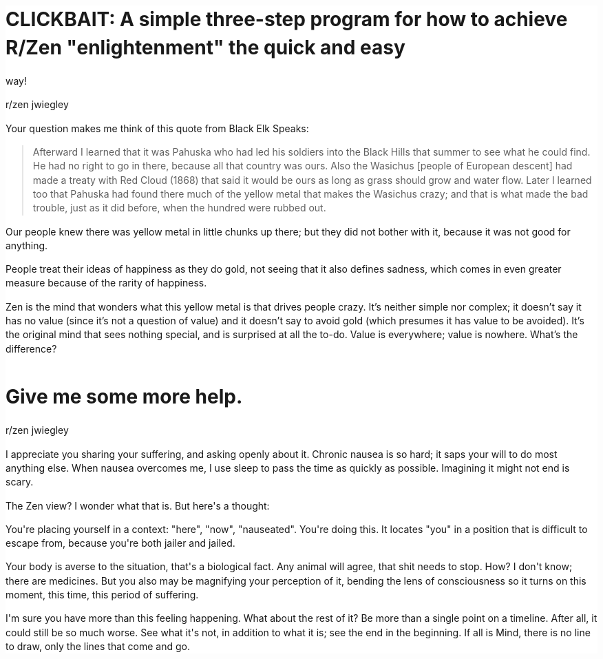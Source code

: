 # CLICKBAIT: A simple three-step program for how to achieve R/Zen "enlightenment" the quick and easy
way!

r/zen
jwiegley

Your question makes me think of this quote from Black Elk Speaks:

> Afterward I learned that it was Pahuska who had led his soldiers into the
  Black Hills that summer to see what he could find. He had no right to go in
  there, because all that country was ours. Also the Wasichus [people of
  European descent] had made a treaty with Red Cloud (1868) that said it would
  be ours as long as grass should grow and water flow. Later I learned too
  that Pahuska had found there much of the yellow metal that makes the
  Wasichus crazy; and that is what made the bad trouble, just as it did
  before, when the hundred were rubbed out.

  Our people knew there was yellow metal in little chunks up there; but they
  did not bother with it, because it was not good for anything.

People treat their ideas of happiness as they do gold, not seeing that it also
defines sadness, which comes in even greater measure because of the rarity of
happiness.

Zen is the mind that wonders what this yellow metal is that drives people
crazy. It’s neither simple nor complex; it doesn’t say it has no value (since
it’s not a question of value) and it doesn’t say to avoid gold (which presumes
it has value to be avoided). It’s the original mind that sees nothing special,
and is surprised at all the to-do. Value is everywhere; value is nowhere.
What’s the difference?

# Give me some more help.

r/zen
jwiegley

I appreciate you sharing your suffering, and asking openly about it. Chronic
nausea is so hard; it saps your will to do most anything else. When nausea
overcomes me, I use sleep to pass the time as quickly as possible. Imagining
it might not end is scary.

The Zen view? I wonder what that is. But here's a thought:

You're placing yourself in a context: "here", "now", "nauseated". You're doing
this. It locates "you" in a position that is difficult to escape from, because
you're both jailer and jailed.

Your body is averse to the situation, that's a biological fact. Any animal
will agree, that shit needs to stop. How? I don't know; there are medicines.
But you also may be magnifying your perception of it, bending the lens of
consciousness so it turns on this moment, this time, this period of suffering.

I'm sure you have more than this feeling happening. What about the rest of it?
Be more than a single point on a timeline. After all, it could still be so
much worse. See what it's not, in addition to what it is; see the end in the
beginning. If all is Mind, there is no line to draw, only the lines that come
and go.
